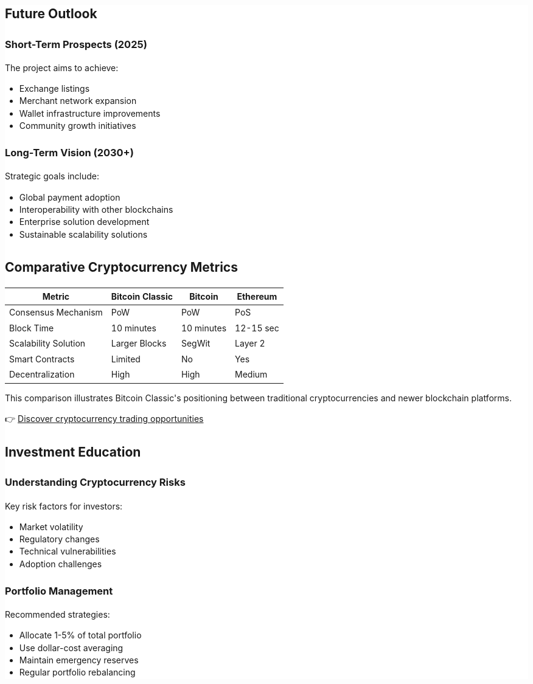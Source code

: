 ## Future Outlook

### Short-Term Prospects (2025)
The project aims to achieve:
- Exchange listings
- Merchant network expansion
- Wallet infrastructure improvements
- Community growth initiatives

### Long-Term Vision (2030+)
Strategic goals include:
- Global payment adoption
- Interoperability with other blockchains
- Enterprise solution development
- Sustainable scalability solutions

## Comparative Cryptocurrency Metrics

| Metric               | Bitcoin Classic | Bitcoin     | Ethereum   |
|-----------------------|------------------|-------------|------------|
| Consensus Mechanism   | PoW              | PoW         | PoS        |
| Block Time            | 10 minutes       | 10 minutes  | 12-15 sec  |
| Scalability Solution  | Larger Blocks    | SegWit      | Layer 2    |
| Smart Contracts       | Limited          | No          | Yes        |
| Decentralization      | High             | High        | Medium     |

This comparison illustrates Bitcoin Classic's positioning between traditional cryptocurrencies and newer blockchain platforms.

👉 [Discover cryptocurrency trading opportunities](https://bit.ly/okx-bonus)

## Investment Education

### Understanding Cryptocurrency Risks
Key risk factors for investors:
- Market volatility
- Regulatory changes
- Technical vulnerabilities
- Adoption challenges

### Portfolio Management
Recommended strategies:
- Allocate 1-5% of total portfolio
- Use dollar-cost averaging
- Maintain emergency reserves
- Regular portfolio rebalancing
